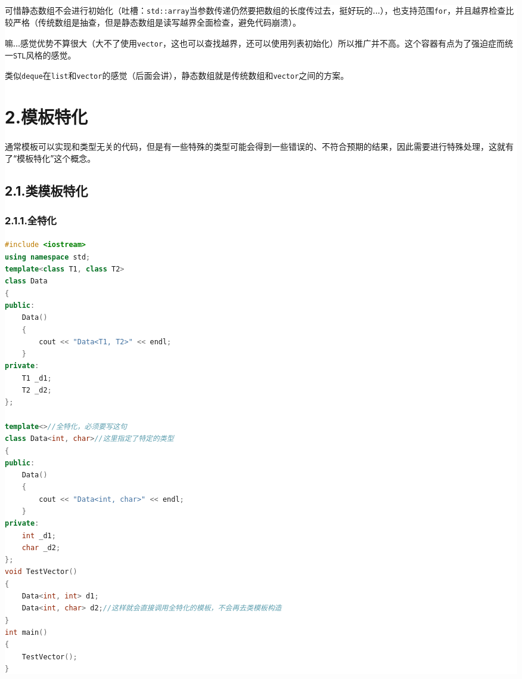 可惜静态数组不会进行初始化（吐槽：`std::array`当参数传递仍然要把数组的长度传过去，挺好玩的...），也支持范围`for`，并且越界检查比较严格（传统数组是抽查，但是静态数组是读写越界全面检查，避免代码崩溃）。

嘛...感觉优势不算很大（大不了使用`vector`，这也可以查找越界，还可以使用列表初始化）所以推广并不高。这个容器有点为了强迫症而统一`STL`风格的感觉。

类似`deque`在`list`和`vector`的感觉（后面会讲），静态数组就是传统数组和`vector`之间的方案。

# 2.模板特化

通常模板可以实现和类型无关的代码，但是有一些特殊的类型可能会得到一些错误的、不符合预期的结果，因此需要进行特殊处理，这就有了“模板特化”这个概念。

## 2.1.类模板特化

### 2.1.1.全特化

```cpp
#include <iostream>
using namespace std;
template<class T1, class T2>
class Data
{
public:
    Data()
    {
        cout << "Data<T1, T2>" << endl;
    }
private:
    T1 _d1;
    T2 _d2;
};

template<>//全特化，必须要写这句
class Data<int, char>//这里指定了特定的类型
{
public:
    Data()
    {
        cout << "Data<int, char>" << endl;
    }
private:
    int _d1;
    char _d2;
};
void TestVector()
{
    Data<int, int> d1;
    Data<int, char> d2;//这样就会直接调用全特化的模板，不会再去类模板构造
}
int main()
{
    TestVector();
}
```
